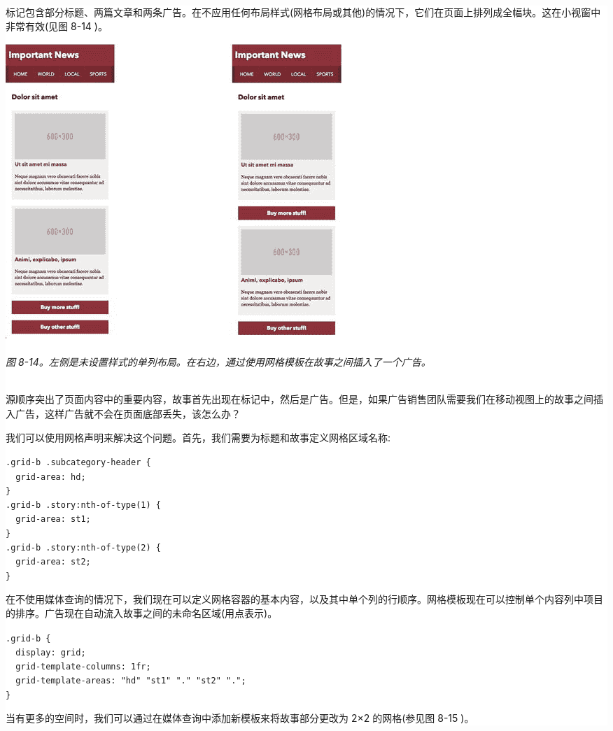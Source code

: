标记包含部分标题、两篇文章和两条广告。在不应用任何布局样式(网格布局或其他)的情况下，它们在页面上排列成全幅块。这在小视窗中非常有效(见图 8-14 )。

![A314884_3_En_8_Fig14_HTML.jpg](img/A314884_3_En_8_Fig14_HTML.jpg)

###### 图 8-14。左侧是未设置样式的单列布局。在右边，通过使用网格模板在故事之间插入了一个广告。

源顺序突出了页面内容中的重要内容，故事首先出现在标记中，然后是广告。但是，如果广告销售团队需要我们在移动视图上的故事之间插入广告，这样广告就不会在页面底部丢失，该怎么办？

我们可以使用网格声明来解决这个问题。首先，我们需要为标题和故事定义网格区域名称:

```html
.grid-b .subcategory-header {
  grid-area: hd;
}
.grid-b .story:nth-of-type(1) {
  grid-area: st1;
}
.grid-b .story:nth-of-type(2) {
  grid-area: st2;
}
```

在不使用媒体查询的情况下，我们现在可以定义网格容器的基本内容，以及其中单个列的行顺序。网格模板现在可以控制单个内容列中项目的排序。广告现在自动流入故事之间的未命名区域(用点表示)。

```html
.grid-b {
  display: grid;
  grid-template-columns: 1fr;
  grid-template-areas: "hd" "st1" "." "st2" ".";
}
```

当有更多的空间时，我们可以通过在媒体查询中添加新模板来将故事部分更改为 2×2 的网格(参见图 8-15 )。
